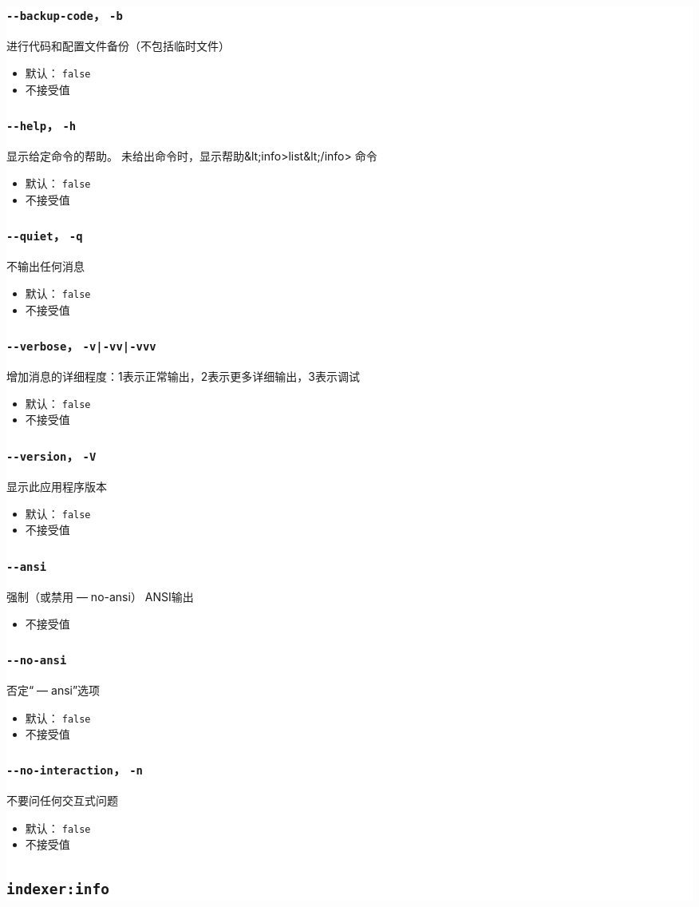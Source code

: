 ### `--backup-code`， `-b`

进行代码和配置文件备份（不包括临时文件）

- 默认： `false`
- 不接受值

### `--help`， `-h`

显示给定命令的帮助。 未给出命令时，显示帮助\&lt;info>list\&lt;/info> 命令

- 默认： `false`
- 不接受值

### `--quiet`， `-q`

不输出任何消息

- 默认： `false`
- 不接受值

### `--verbose`， `-v|-vv|-vvv`

增加消息的详细程度：1表示正常输出，2表示更多详细输出，3表示调试

- 默认： `false`
- 不接受值

### `--version`， `-V`

显示此应用程序版本

- 默认： `false`
- 不接受值

### `--ansi`

强制（或禁用 — no-ansi） ANSI输出

- 不接受值

### `--no-ansi`

否定“ — ansi”选项

- 默认： `false`
- 不接受值

### `--no-interaction`， `-n`

不要问任何交互式问题

- 默认： `false`
- 不接受值


## `indexer:info`
